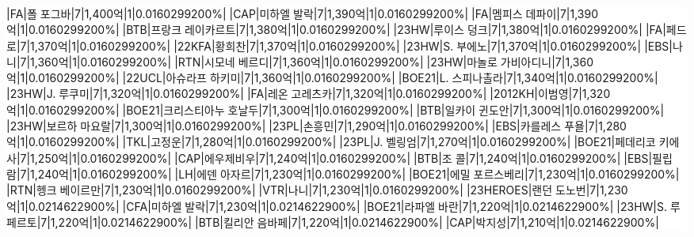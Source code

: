 |FA|폴 포그바|7|1,400억|1|0.0160299200%|
|CAP|미하엘 발락|7|1,390억|1|0.0160299200%|
|FA|멤피스 데파이|7|1,390억|1|0.0160299200%|
|BTB|프랑크 레이카르트|7|1,380억|1|0.0160299200%|
|23HW|루이스 덩크|7|1,380억|1|0.0160299200%|
|FA|페드로|7|1,370억|1|0.0160299200%|
|22KFA|황희찬|7|1,370억|1|0.0160299200%|
|23HW|S. 부에노|7|1,370억|1|0.0160299200%|
|EBS|나니|7|1,360억|1|0.0160299200%|
|RTN|시모네 베르디|7|1,360억|1|0.0160299200%|
|23HW|마놀로 가비아디니|7|1,360억|1|0.0160299200%|
|22UCL|아슈라프 하키미|7|1,360억|1|0.0160299200%|
|BOE21|L. 스피나촐라|7|1,340억|1|0.0160299200%|
|23HW|J. 루쿠미|7|1,320억|1|0.0160299200%|
|FA|레온 고레츠카|7|1,320억|1|0.0160299200%|
|2012KH|이범영|7|1,320억|1|0.0160299200%|
|BOE21|크리스티아누 호날두|7|1,300억|1|0.0160299200%|
|BTB|일카이 귄도안|7|1,300억|1|0.0160299200%|
|23HW|보르하 마요랄|7|1,300억|1|0.0160299200%|
|23PL|손흥민|7|1,290억|1|0.0160299200%|
|EBS|카를레스 푸욜|7|1,280억|1|0.0160299200%|
|TKL|고정운|7|1,280억|1|0.0160299200%|
|23PL|J. 벨링엄|7|1,270억|1|0.0160299200%|
|BOE21|페데리코 키에사|7|1,250억|1|0.0160299200%|
|CAP|에우제비우|7|1,240억|1|0.0160299200%|
|BTB|조 콜|7|1,240억|1|0.0160299200%|
|EBS|필립 람|7|1,240억|1|0.0160299200%|
|LH|에덴 아자르|7|1,230억|1|0.0160299200%|
|BOE21|에밀 포르스베리|7|1,230억|1|0.0160299200%|
|RTN|헹크 베이르만|7|1,230억|1|0.0160299200%|
|VTR|나니|7|1,230억|1|0.0160299200%|
|23HEROES|랜던 도노번|7|1,230억|1|0.0214622900%|
|CFA|미하엘 발락|7|1,230억|1|0.0214622900%|
|BOE21|라파엘 바란|7|1,220억|1|0.0214622900%|
|23HW|S. 루페르토|7|1,220억|1|0.0214622900%|
|BTB|킬리안 음바페|7|1,220억|1|0.0214622900%|
|CAP|박지성|7|1,210억|1|0.0214622900%|
